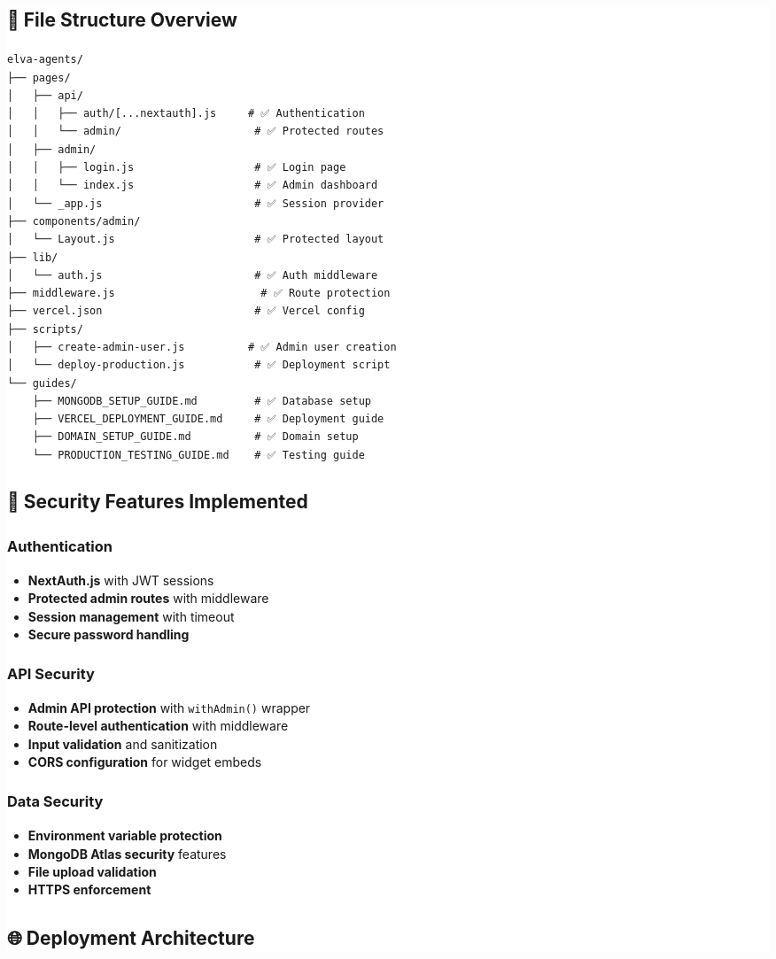 ## 📁 File Structure Overview

```
elva-agents/
├── pages/
│   ├── api/
│   │   ├── auth/[...nextauth].js     # ✅ Authentication
│   │   └── admin/                     # ✅ Protected routes
│   ├── admin/
│   │   ├── login.js                   # ✅ Login page
│   │   └── index.js                   # ✅ Admin dashboard
│   └── _app.js                        # ✅ Session provider
├── components/admin/
│   └── Layout.js                      # ✅ Protected layout
├── lib/
│   └── auth.js                        # ✅ Auth middleware
├── middleware.js                       # ✅ Route protection
├── vercel.json                        # ✅ Vercel config
├── scripts/
│   ├── create-admin-user.js          # ✅ Admin user creation
│   └── deploy-production.js           # ✅ Deployment script
└── guides/
    ├── MONGODB_SETUP_GUIDE.md         # ✅ Database setup
    ├── VERCEL_DEPLOYMENT_GUIDE.md     # ✅ Deployment guide
    ├── DOMAIN_SETUP_GUIDE.md          # ✅ Domain setup
    └── PRODUCTION_TESTING_GUIDE.md    # ✅ Testing guide
```

## 🔐 Security Features Implemented

### Authentication
- **NextAuth.js** with JWT sessions
- **Protected admin routes** with middleware
- **Session management** with timeout
- **Secure password handling**

### API Security
- **Admin API protection** with `withAdmin()` wrapper
- **Route-level authentication** with middleware
- **Input validation** and sanitization
- **CORS configuration** for widget embeds

### Data Security
- **Environment variable protection**
- **MongoDB Atlas security** features
- **File upload validation**
- **HTTPS enforcement**

## 🌐 Deployment Architecture
